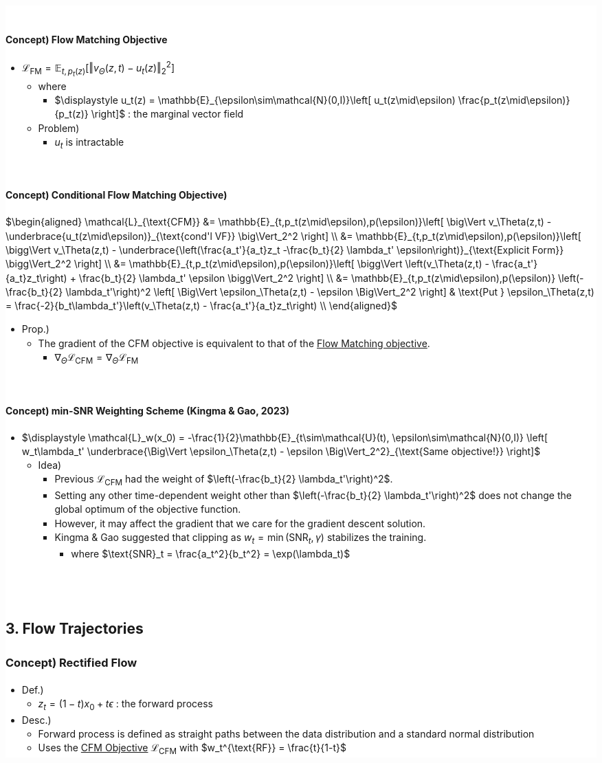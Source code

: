 <br>

#### Concept) Flow Matching Objective
- $`\mathcal{L}_{\text{FM}} = \mathbb{E}_{t,p_t(z)}\left[ \big\Vert v_\Theta(z,t) - u_t(z) \big\Vert_2^2 \right]`$
  - where
    - $`\displaystyle u_t(z) = \mathbb{E}_{\epsilon\sim\mathcal{N}(0,I)}\left[ u_t(z\mid\epsilon) \frac{p_t(z\mid\epsilon)}{p_t(z)} \right]`$ : the marginal vector field
  - Problem)
    - $`u_t`$ is intractable

<br>

#### Concept) Conditional Flow Matching Objective)   
$`\begin{aligned}
    \mathcal{L}_{\text{CFM}} &= \mathbb{E}_{t,p_t(z\mid\epsilon),p(\epsilon)}\left[ \big\Vert v_\Theta(z,t) - \underbrace{u_t(z\mid\epsilon)}_{\text{cond'l VF}} \big\Vert_2^2 \right] \\
    &= \mathbb{E}_{t,p_t(z\mid\epsilon),p(\epsilon)}\left[ \bigg\Vert v_\Theta(z,t) - \underbrace{\left(\frac{a_t'}{a_t}z_t -\frac{b_t}{2} \lambda_t' \epsilon\right)}_{\text{Explicit Form}} \bigg\Vert_2^2 \right] \\
    &= \mathbb{E}_{t,p_t(z\mid\epsilon),p(\epsilon)}\left[ \bigg\Vert \left(v_\Theta(z,t) - \frac{a_t'}{a_t}z_t\right) + \frac{b_t}{2} \lambda_t' \epsilon \bigg\Vert_2^2 \right] \\
    &= \mathbb{E}_{t,p_t(z\mid\epsilon),p(\epsilon)} \left(-\frac{b_t}{2} \lambda_t'\right)^2 \left[ \Big\Vert \epsilon_\Theta(z,t) - \epsilon \Big\Vert_2^2 \right] & \text{Put } \epsilon_\Theta(z,t) = \frac{-2}{b_t\lambda_t'}\left(v_\Theta(z,t) - \frac{a_t'}{a_t}z_t\right) \\
\end{aligned}`$
- Prop.)
  - The gradient of the CFM objective is equivalent to that of the [Flow Matching objective](#concept-flow-matching-objective).
    - $`\nabla_\Theta \mathcal{L}_{\text{CFM}} = \nabla_\Theta \mathcal{L}_{\text{FM}}`$

<br>

#### Concept)  min-SNR Weighting Scheme (Kingma & Gao, 2023)   
- $`\displaystyle \mathcal{L}_w(x_0) = -\frac{1}{2}\mathbb{E}_{t\sim\mathcal{U}(t), \epsilon\sim\mathcal{N}(0,I)} \left[ w_t\lambda_t' \underbrace{\Big\Vert \epsilon_\Theta(z,t) - \epsilon \Big\Vert_2^2}_{\text{Same objective!}} \right]`$
  - Idea)
    - Previous $`\mathcal{L}_{\text{CFM}}`$ had the weight of $`\left(-\frac{b_t}{2} \lambda_t'\right)^2`$.
    - Setting any other time-dependent weight other than $`\left(-\frac{b_t}{2} \lambda_t'\right)^2`$ does not change the global optimum of the objective function.
    - However, it may affect the gradient that we care for the gradient descent solution.
    - Kingma & Gao suggested that clipping as $`w_t = \min(\text{SNR}_t, \gamma)`$ stabilizes the training.
      - where $`\text{SNR}_t = \frac{a_t^2}{b_t^2} = \exp(\lambda_t)`$

<br><br>

## 3. Flow Trajectories
### Concept) Rectified Flow
- Def.)
  - $`z_t = (1-t)x_0 + t\epsilon`$ : the forward process
- Desc.)
  - Forward process is defined as straight paths between the data distribution and a standard normal distribution
  - Uses the [CFM Objective](#concept-conditional-flow-matching-objective) $`\mathcal{L}_{\text{CFM}}`$ with $`w_t^{\text{RF}} = \frac{t}{1-t}`$
